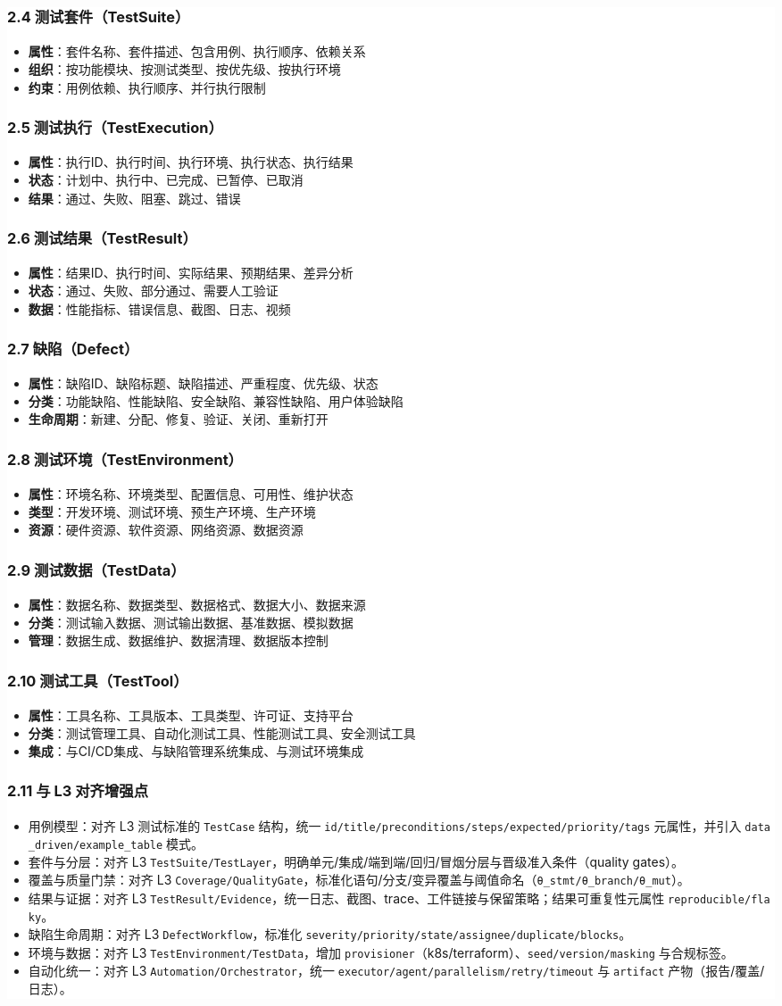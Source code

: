 ### 2.4 测试套件（TestSuite）

- **属性**：套件名称、套件描述、包含用例、执行顺序、依赖关系
- **组织**：按功能模块、按测试类型、按优先级、按执行环境
- **约束**：用例依赖、执行顺序、并行执行限制

### 2.5 测试执行（TestExecution）

- **属性**：执行ID、执行时间、执行环境、执行状态、执行结果
- **状态**：计划中、执行中、已完成、已暂停、已取消
- **结果**：通过、失败、阻塞、跳过、错误

### 2.6 测试结果（TestResult）

- **属性**：结果ID、执行时间、实际结果、预期结果、差异分析
- **状态**：通过、失败、部分通过、需要人工验证
- **数据**：性能指标、错误信息、截图、日志、视频

### 2.7 缺陷（Defect）

- **属性**：缺陷ID、缺陷标题、缺陷描述、严重程度、优先级、状态
- **分类**：功能缺陷、性能缺陷、安全缺陷、兼容性缺陷、用户体验缺陷
- **生命周期**：新建、分配、修复、验证、关闭、重新打开

### 2.8 测试环境（TestEnvironment）

- **属性**：环境名称、环境类型、配置信息、可用性、维护状态
- **类型**：开发环境、测试环境、预生产环境、生产环境
- **资源**：硬件资源、软件资源、网络资源、数据资源

### 2.9 测试数据（TestData）

- **属性**：数据名称、数据类型、数据格式、数据大小、数据来源
- **分类**：测试输入数据、测试输出数据、基准数据、模拟数据
- **管理**：数据生成、数据维护、数据清理、数据版本控制

### 2.10 测试工具（TestTool）

- **属性**：工具名称、工具版本、工具类型、许可证、支持平台
- **分类**：测试管理工具、自动化测试工具、性能测试工具、安全测试工具
- **集成**：与CI/CD集成、与缺陷管理系统集成、与测试环境集成

### 2.11 与 L3 对齐增强点

- 用例模型：对齐 L3 测试标准的 `TestCase` 结构，统一 `id/title/preconditions/steps/expected/priority/tags` 元属性，并引入 `data_driven/example_table` 模式。
- 套件与分层：对齐 L3 `TestSuite/TestLayer`，明确单元/集成/端到端/回归/冒烟分层与晋级准入条件（quality gates）。
- 覆盖与质量门禁：对齐 L3 `Coverage/QualityGate`，标准化语句/分支/变异覆盖与阈值命名（`θ_stmt/θ_branch/θ_mut`）。
- 结果与证据：对齐 L3 `TestResult/Evidence`，统一日志、截图、trace、工件链接与保留策略；结果可重复性元属性 `reproducible/flaky`。
- 缺陷生命周期：对齐 L3 `DefectWorkflow`，标准化 `severity/priority/state/assignee/duplicate/blocks`。
- 环境与数据：对齐 L3 `TestEnvironment/TestData`，增加 `provisioner`（k8s/terraform）、`seed/version/masking` 与合规标签。
- 自动化统一：对齐 L3 `Automation/Orchestrator`，统一 `executor/agent/parallelism/retry/timeout` 与 `artifact` 产物（报告/覆盖/日志）。

